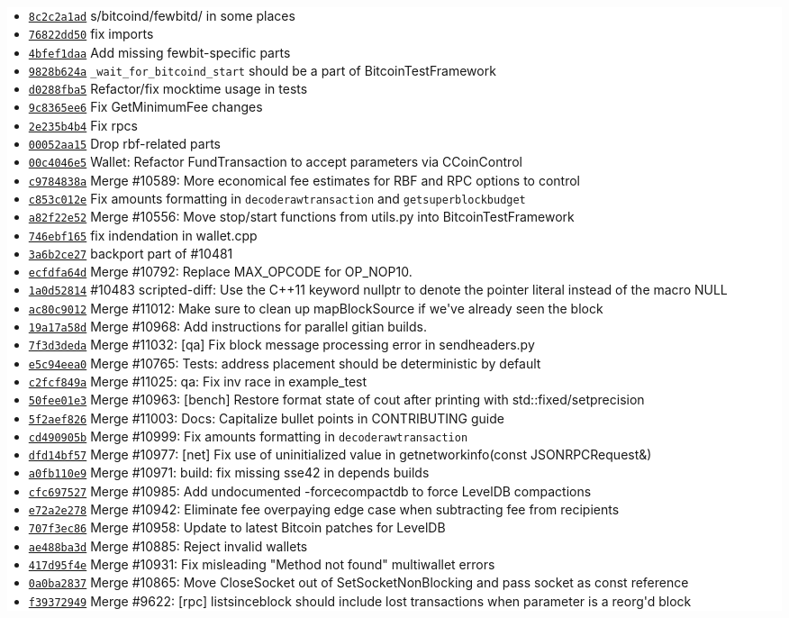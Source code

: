 -   [`8c2c2a1ad`](https://github.com/FewBit-Coin/Core-Wallet/commit/8c2c2a1ad) s/bitcoind/fewbitd/ in some places
-   [`76822dd50`](https://github.com/FewBit-Coin/Core-Wallet/commit/76822dd50) fix imports
-   [`4bfef1daa`](https://github.com/FewBit-Coin/Core-Wallet/commit/4bfef1daa) Add missing fewbit-specific parts
-   [`9828b624a`](https://github.com/FewBit-Coin/Core-Wallet/commit/9828b624a) `_wait_for_bitcoind_start` should be a part of BitcoinTestFramework
-   [`d0288fba5`](https://github.com/FewBit-Coin/Core-Wallet/commit/d0288fba5) Refactor/fix mocktime usage in tests
-   [`9c8365ee6`](https://github.com/FewBit-Coin/Core-Wallet/commit/9c8365ee6) Fix GetMinimumFee changes
-   [`2e235b4b4`](https://github.com/FewBit-Coin/Core-Wallet/commit/2e235b4b4) Fix rpcs
-   [`00052aa15`](https://github.com/FewBit-Coin/Core-Wallet/commit/00052aa15) Drop rbf-related parts
-   [`00c4046e5`](https://github.com/FewBit-Coin/Core-Wallet/commit/00c4046e5) Wallet: Refactor FundTransaction to accept parameters via CCoinControl
-   [`c9784838a`](https://github.com/FewBit-Coin/Core-Wallet/commit/c9784838a) Merge #10589: More economical fee estimates for RBF and RPC options to control
-   [`c853c012e`](https://github.com/FewBit-Coin/Core-Wallet/commit/c853c012e) Fix amounts formatting in `decoderawtransaction` and `getsuperblockbudget`
-   [`a82f22e52`](https://github.com/FewBit-Coin/Core-Wallet/commit/a82f22e52) Merge #10556: Move stop/start functions from utils.py into BitcoinTestFramework
-   [`746ebf165`](https://github.com/FewBit-Coin/Core-Wallet/commit/746ebf165) fix indendation in wallet.cpp
-   [`3a6b2ce27`](https://github.com/FewBit-Coin/Core-Wallet/commit/3a6b2ce27) backport part of #10481
-   [`ecfdfa64d`](https://github.com/FewBit-Coin/Core-Wallet/commit/ecfdfa64d) Merge #10792: Replace MAX_OPCODE for OP_NOP10.
-   [`1a0d52814`](https://github.com/FewBit-Coin/Core-Wallet/commit/1a0d52814) #10483 scripted-diff: Use the C++11 keyword nullptr to denote the pointer literal instead of the macro NULL
-   [`ac80c9012`](https://github.com/FewBit-Coin/Core-Wallet/commit/ac80c9012) Merge #11012: Make sure to clean up mapBlockSource if we've already seen the block
-   [`19a17a58d`](https://github.com/FewBit-Coin/Core-Wallet/commit/19a17a58d) Merge #10968: Add instructions for parallel gitian builds.
-   [`7f3d3deda`](https://github.com/FewBit-Coin/Core-Wallet/commit/7f3d3deda) Merge #11032: [qa] Fix block message processing error in sendheaders.py
-   [`e5c94eea0`](https://github.com/FewBit-Coin/Core-Wallet/commit/e5c94eea0) Merge #10765: Tests: address placement should be deterministic by default
-   [`c2fcf849a`](https://github.com/FewBit-Coin/Core-Wallet/commit/c2fcf849a) Merge #11025: qa: Fix inv race in example_test
-   [`50fee01e3`](https://github.com/FewBit-Coin/Core-Wallet/commit/50fee01e3) Merge #10963: [bench] Restore format state of cout after printing with std::fixed/setprecision
-   [`5f2aef826`](https://github.com/FewBit-Coin/Core-Wallet/commit/5f2aef826) Merge #11003: Docs: Capitalize bullet points in CONTRIBUTING guide
-   [`cd490905b`](https://github.com/FewBit-Coin/Core-Wallet/commit/cd490905b) Merge #10999: Fix amounts formatting in `decoderawtransaction`
-   [`dfd14bf57`](https://github.com/FewBit-Coin/Core-Wallet/commit/dfd14bf57) Merge #10977: [net] Fix use of uninitialized value in getnetworkinfo(const JSONRPCRequest&)
-   [`a0fb110e9`](https://github.com/FewBit-Coin/Core-Wallet/commit/a0fb110e9) Merge #10971: build: fix missing sse42 in depends builds
-   [`cfc697527`](https://github.com/FewBit-Coin/Core-Wallet/commit/cfc697527) Merge #10985: Add undocumented -forcecompactdb to force LevelDB compactions
-   [`e72a2e278`](https://github.com/FewBit-Coin/Core-Wallet/commit/e72a2e278) Merge #10942: Eliminate fee overpaying edge case when subtracting fee from recipients
-   [`707f3ec86`](https://github.com/FewBit-Coin/Core-Wallet/commit/707f3ec86) Merge #10958: Update to latest Bitcoin patches for LevelDB
-   [`ae488ba3d`](https://github.com/FewBit-Coin/Core-Wallet/commit/ae488ba3d) Merge #10885: Reject invalid wallets
-   [`417d95f4e`](https://github.com/FewBit-Coin/Core-Wallet/commit/417d95f4e) Merge #10931: Fix misleading "Method not found" multiwallet errors
-   [`0a0ba2837`](https://github.com/FewBit-Coin/Core-Wallet/commit/0a0ba2837) Merge #10865: Move CloseSocket out of SetSocketNonBlocking and pass socket as const reference
-   [`f39372949`](https://github.com/FewBit-Coin/Core-Wallet/commit/f39372949) Merge #9622: [rpc] listsinceblock should include lost transactions when parameter is a reorg'd block